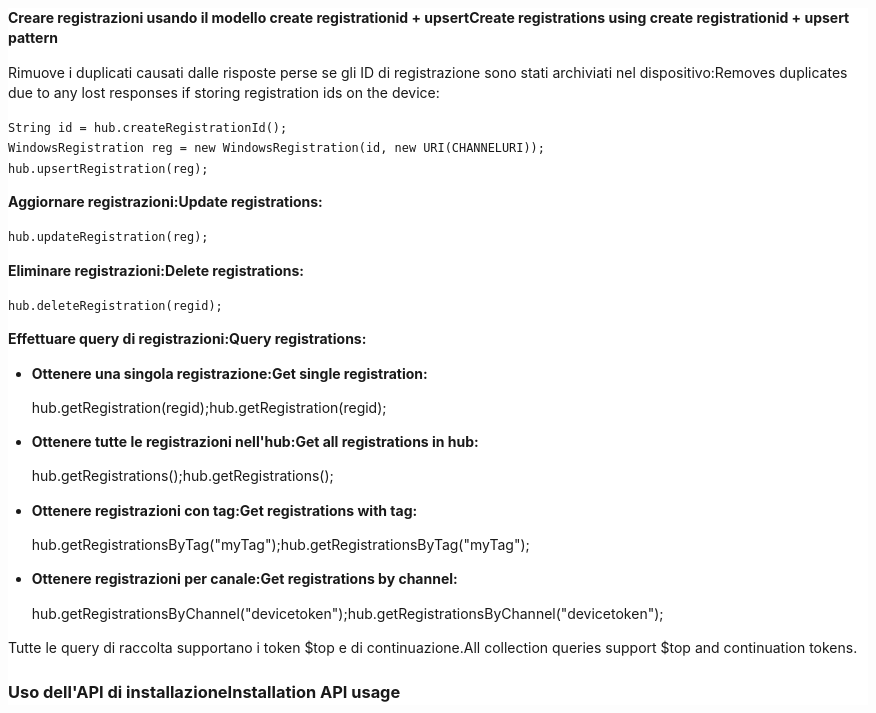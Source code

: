 <span data-ttu-id="d77e7-135">**Creare registrazioni usando il modello create registrationid + upsert**</span><span class="sxs-lookup"><span data-stu-id="d77e7-135">**Create registrations using create registrationid + upsert pattern**</span></span>

<span data-ttu-id="d77e7-136">Rimuove i duplicati causati dalle risposte perse se gli ID di registrazione sono stati archiviati nel dispositivo:</span><span class="sxs-lookup"><span data-stu-id="d77e7-136">Removes duplicates due to any lost responses if storing registration ids on the device:</span></span>

    String id = hub.createRegistrationId();
    WindowsRegistration reg = new WindowsRegistration(id, new URI(CHANNELURI));
    hub.upsertRegistration(reg);

<span data-ttu-id="d77e7-137">**Aggiornare registrazioni:**</span><span class="sxs-lookup"><span data-stu-id="d77e7-137">**Update registrations:**</span></span>

    hub.updateRegistration(reg);

<span data-ttu-id="d77e7-138">**Eliminare registrazioni:**</span><span class="sxs-lookup"><span data-stu-id="d77e7-138">**Delete registrations:**</span></span>

    hub.deleteRegistration(regid);

<span data-ttu-id="d77e7-139">**Effettuare query di registrazioni:**</span><span class="sxs-lookup"><span data-stu-id="d77e7-139">**Query registrations:**</span></span>

* <span data-ttu-id="d77e7-140">**Ottenere una singola registrazione:**</span><span class="sxs-lookup"><span data-stu-id="d77e7-140">**Get single registration:**</span></span>
  
    <span data-ttu-id="d77e7-141">hub.getRegistration(regid);</span><span class="sxs-lookup"><span data-stu-id="d77e7-141">hub.getRegistration(regid);</span></span>
* <span data-ttu-id="d77e7-142">**Ottenere tutte le registrazioni nell'hub:**</span><span class="sxs-lookup"><span data-stu-id="d77e7-142">**Get all registrations in hub:**</span></span>
  
    <span data-ttu-id="d77e7-143">hub.getRegistrations();</span><span class="sxs-lookup"><span data-stu-id="d77e7-143">hub.getRegistrations();</span></span>
* <span data-ttu-id="d77e7-144">**Ottenere registrazioni con tag:**</span><span class="sxs-lookup"><span data-stu-id="d77e7-144">**Get registrations with tag:**</span></span>
  
    <span data-ttu-id="d77e7-145">hub.getRegistrationsByTag("myTag");</span><span class="sxs-lookup"><span data-stu-id="d77e7-145">hub.getRegistrationsByTag("myTag");</span></span>
* <span data-ttu-id="d77e7-146">**Ottenere registrazioni per canale:**</span><span class="sxs-lookup"><span data-stu-id="d77e7-146">**Get registrations by channel:**</span></span>
  
    <span data-ttu-id="d77e7-147">hub.getRegistrationsByChannel("devicetoken");</span><span class="sxs-lookup"><span data-stu-id="d77e7-147">hub.getRegistrationsByChannel("devicetoken");</span></span>

<span data-ttu-id="d77e7-148">Tutte le query di raccolta supportano i token $top e di continuazione.</span><span class="sxs-lookup"><span data-stu-id="d77e7-148">All collection queries support $top and continuation tokens.</span></span>

### <a name="installation-api-usage"></a><span data-ttu-id="d77e7-149">Uso dell'API di installazione</span><span class="sxs-lookup"><span data-stu-id="d77e7-149">Installation API usage</span></span>
